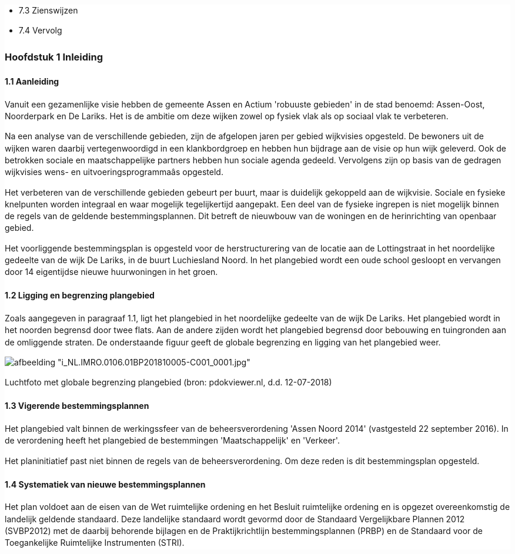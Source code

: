 + 7\.3 Zienswijzen

+ 7\.4 Vervolg

### Hoofdstuk 1 Inleiding

#### 1\.1 Aanleiding

Vanuit een gezamenlijke visie hebben de gemeente Assen en Actium 'robuuste gebieden' in de stad benoemd: Assen\-Oost, Noorderpark en De Lariks. Het is de ambitie om deze wijken zowel op fysiek vlak als op sociaal vlak te verbeteren.

Na een analyse van de verschillende gebieden, zijn de afgelopen jaren per gebied wijkvisies opgesteld. De bewoners uit de wijken waren daarbij vertegenwoordigd in een klankbordgroep en hebben hun bijdrage aan de visie op hun wijk geleverd. Ook de betrokken sociale en maatschappelijke partners hebben hun sociale agenda gedeeld. Vervolgens zijn op basis van de gedragen wijkvisies wens\- en uitvoeringsprogrammaâs opgesteld.

Het verbeteren van de verschillende gebieden gebeurt per buurt, maar is duidelijk gekoppeld aan de wijkvisie. Sociale en fysieke knelpunten worden integraal en waar mogelijk tegelijkertijd aangepakt. Een deel van de fysieke ingrepen is niet mogelijk binnen de regels van de geldende bestemmingsplannen. Dit betreft de nieuwbouw van de woningen en de herinrichting van openbaar gebied.

Het voorliggende bestemmingsplan is opgesteld voor de herstructurering van de locatie aan de Lottingstraat in het noordelijke gedeelte van de wijk De Lariks, in de buurt Luchiesland Noord. In het plangebied wordt een oude school gesloopt en vervangen door 14 eigentijdse nieuwe huurwoningen in het groen.

#### 1\.2 Ligging en begrenzing plangebied

Zoals aangegeven in paragraaf 1\.1, ligt het plangebied in het noordelijke gedeelte van de wijk De Lariks. Het plangebied wordt in het noorden begrensd door twee flats. Aan de andere zijden wordt het plangebied begrensd door bebouwing en tuingronden aan de omliggende straten. De onderstaande figuur geeft de globale begrenzing en ligging van het plangebied weer.

![afbeelding "i_NL.IMRO.0106.01BP201810005-C001_0001.jpg"](i_NL.IMRO.0106.01BP201810005-C001_0001.jpg)

Luchtfoto met globale begrenzing plangebied (bron: pdokviewer.nl, d.d. 12\-07\-2018\)

#### 1\.3 Vigerende bestemmingsplannen

Het plangebied valt binnen de werkingssfeer van de beheersverordening 'Assen Noord 2014' (vastgesteld 22 september 2016\). In de verordening heeft het plangebied de bestemmingen 'Maatschappelijk' en 'Verkeer'.

Het planinitiatief past niet binnen de regels van de beheersverordening. Om deze reden is dit bestemmingsplan opgesteld.

#### 1\.4 Systematiek van nieuwe bestemmingsplannen

Het plan voldoet aan de eisen van de Wet ruimtelijke ordening en het Besluit ruimtelijke ordening en is opgezet overeenkomstig de landelijk geldende standaard. Deze landelijke standaard wordt gevormd door de Standaard Vergelijkbare Plannen 2012 (SVBP2012\) met de daarbij behorende bijlagen en de Praktijkrichtlijn bestemmingsplannen (PRBP) en de Standaard voor de Toegankelijke Ruimtelijke Instrumenten (STRI).
